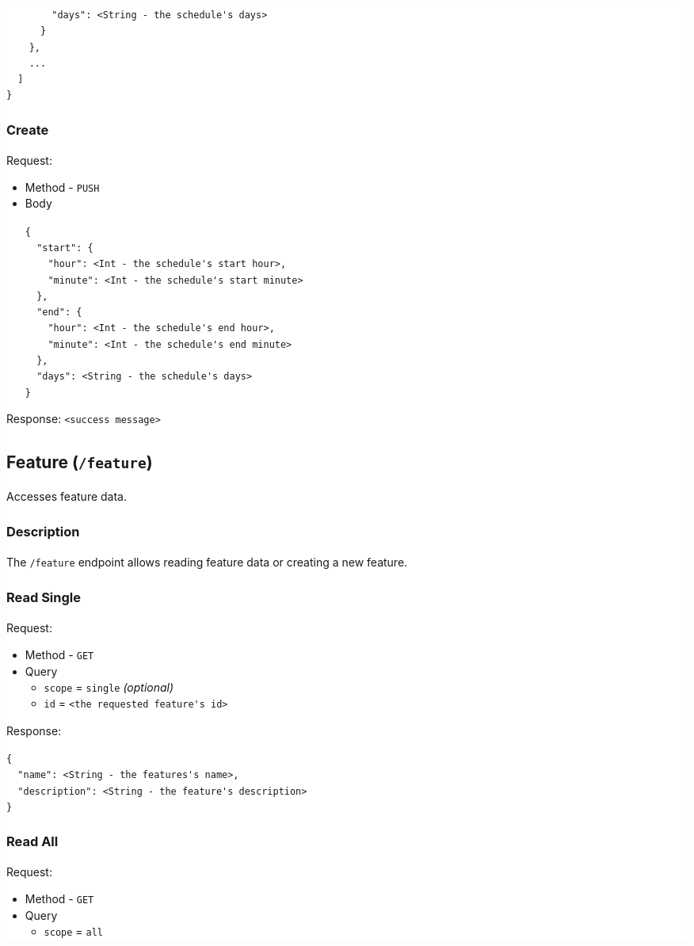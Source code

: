 ```
        "days": <String - the schedule's days>
      }
    },
    ...
  ]
}
```

### Create
Request:
- Method - `PUSH`
- Body  
  ```
  {
    "start": {
      "hour": <Int - the schedule's start hour>,
      "minute": <Int - the schedule's start minute>
    },
    "end": {
      "hour": <Int - the schedule's end hour>,
      "minute": <Int - the schedule's end minute>
    },
    "days": <String - the schedule's days>
  }
  ```

Response:
`<success message>`

## Feature (`/feature`)
Accesses feature data.

### Description
The `/feature` endpoint allows reading feature data or creating a new feature.

### Read Single
Request:
- Method - `GET`
- Query
  - `scope` = `single` *(optional)*
  - `id` = `<the requested feature's id>`

Response:
```
{
  "name": <String - the features's name>,
  "description": <String - the feature's description>
}
```

### Read All
Request:
- Method - `GET`
- Query
  - `scope` = `all`
